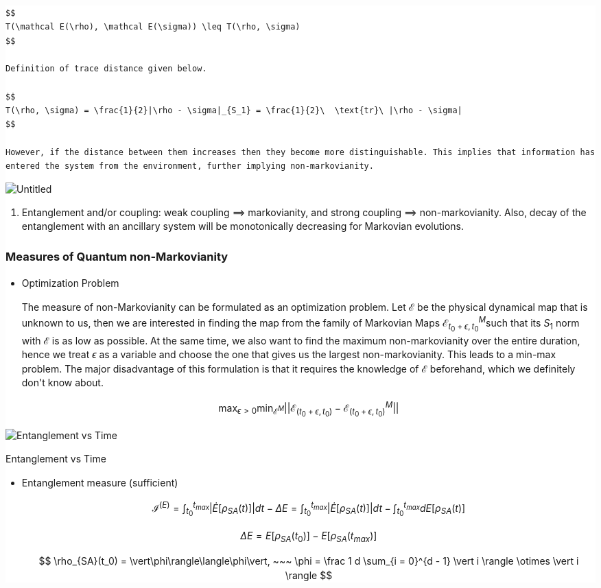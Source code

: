     $$
    T(\mathcal E(\rho), \mathcal E(\sigma)) \leq T(\rho, \sigma)
    $$
    
    Definition of trace distance given below.
    
    $$
    T(\rho, \sigma) = \frac{1}{2}|\rho - \sigma|_{S_1} = \frac{1}{2}\  \text{tr}\ |\rho - \sigma|
    $$
    
    However, if the distance between them increases then they become more distinguishable. This implies that information has entered the system from the environment, further implying non-markovianity.
    

![Untitled](Quantum%20Computing/images/Entanglement/Untitled%204.png)

1. Entanglement and/or coupling: weak coupling $\implies$ markovianity, and strong coupling $\implies$ non-markovianity. Also, decay of the entanglement with an ancillary system will be monotonically decreasing for Markovian evolutions.

### Measures of Quantum non-Markovianity

- Optimization Problem
    
    The measure of non-Markovianity can be formulated as an optimization problem. Let $\mathcal E$ be the physical dynamical map that is unknown to us, then we are interested in finding the map from the family of Markovian Maps $\mathcal E_{t_0+\epsilon,t_0}^M$such that its $S_1$ norm with $\mathcal E$ is as low as possible. At the same time, we also want to find the maximum non-markovianity over the entire duration, hence we treat $\epsilon$ as a variable and choose the one that gives us the largest non-markovianity. This leads to a min-max problem. The major disadvantage of this formulation is that it requires the knowledge of $\mathcal E$ beforehand, which we definitely don't know about. 
    
    $$
    \max_{\epsilon > 0} \min_{\mathcal E^M} \vert\vert \mathcal E_{(t_0 + \epsilon, t_0)} - \mathcal E^M_{(t_0 + \epsilon, t_0)} \vert\vert
    $$
    

![Entanglement vs Time](Quantum%20Computing/images/Entanglement/Untitled%205.png)

Entanglement vs Time

- Entanglement measure (sufficient)
    
    $$
    \mathcal I^{(E)} = \int_{t_0}^{t_{max}} |{\dot E}[\rho_{SA}(t)]|dt - \Delta E = \int_{t_0}^{t_{max}} |{\dot E}[\rho_{SA}(t)]|dt - \int_{t_0}^{t_{max}} d{E}[\rho_{SA}(t)]
    $$
    
    $$
    \Delta  E =  E[\rho_{SA}(t_0)] -  E [\rho_{SA}(t_{max})]
    $$
    
    $$
    \rho_{SA}(t_0) = \vert\phi\rangle\langle\phi\vert, ~~~ \phi = \frac 1 d \sum_{i = 0}^{d - 1} \vert i \rangle \otimes \vert i \rangle
    $$
    